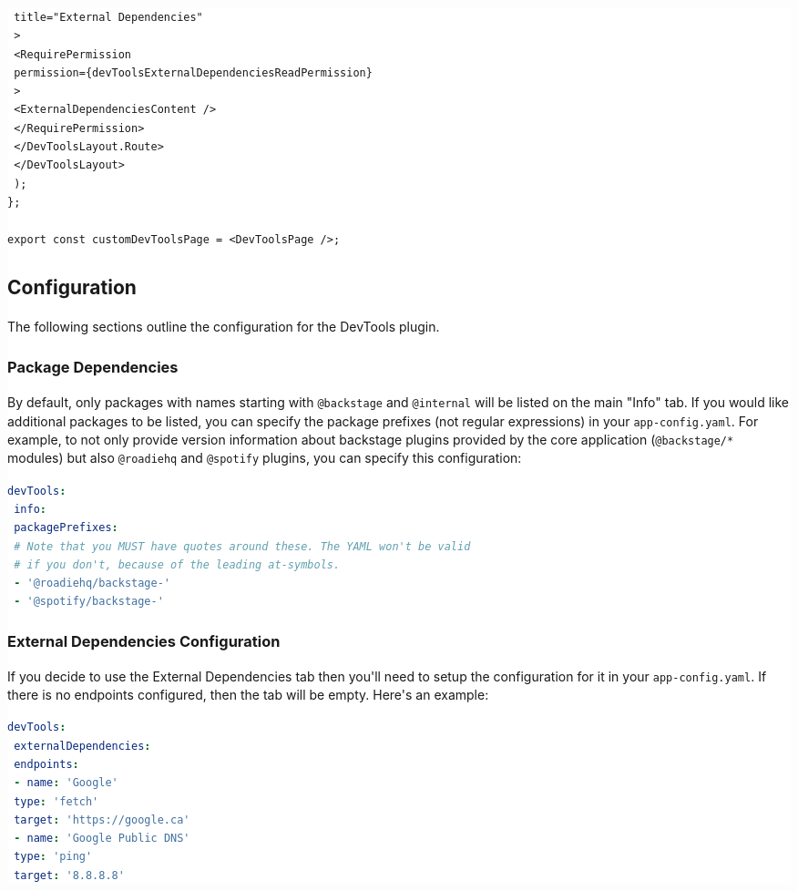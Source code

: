```tsx
 title="External Dependencies"
 >
 <RequirePermission
 permission={devToolsExternalDependenciesReadPermission}
 >
 <ExternalDependenciesContent />
 </RequirePermission>
 </DevToolsLayout.Route>
 </DevToolsLayout>
 );
};

export const customDevToolsPage = <DevToolsPage />;
```

## Configuration

The following sections outline the configuration for the DevTools plugin.

### Package Dependencies

By default, only packages with names starting with `@backstage` and `@internal` will be listed on the main "Info" tab. If you would like additional packages to be listed, you can specify the package prefixes (not regular expressions) in your `app-config.yaml`. For example, to not only provide version information about backstage plugins provided by the core application (`@backstage/*` modules) but also `@roadiehq` and `@spotify` plugins, you can specify this configuration:

```yaml
devTools:
 info:
 packagePrefixes:
 # Note that you MUST have quotes around these. The YAML won't be valid
 # if you don't, because of the leading at-symbols.
 - '@roadiehq/backstage-'
 - '@spotify/backstage-'
```

### External Dependencies Configuration

If you decide to use the External Dependencies tab then you'll need to setup the configuration for it in your `app-config.yaml`. If there is no endpoints configured, then the tab will be empty. Here's an example:

```yaml
devTools:
 externalDependencies:
 endpoints:
 - name: 'Google'
 type: 'fetch'
 target: 'https://google.ca'
 - name: 'Google Public DNS'
 type: 'ping'
 target: '8.8.8.8'
```
